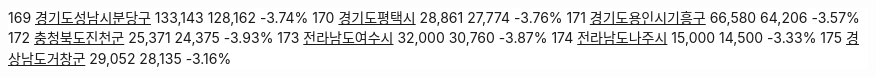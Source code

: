   <tr class="item">
    <td>169</td>
    <td><a href="/apt/경기도성남시분당구">경기도성남시분당구</a></td>
    <td>133,143</td>
    <td>128,162</td>
    <td>-3.74%</td>
  </tr>

  <tr class="item">
    <td>170</td>
    <td><a href="/apt/경기도평택시">경기도평택시</a></td>
    <td>28,861</td>
    <td>27,774</td>
    <td>-3.76%</td>
  </tr>

  <tr class="item">
    <td>171</td>
    <td><a href="/apt/경기도용인시기흥구">경기도용인시기흥구</a></td>
    <td>66,580</td>
    <td>64,206</td>
    <td>-3.57%</td>
  </tr>

  <tr class="item">
    <td>172</td>
    <td><a href="/apt/충청북도진천군">충청북도진천군</a></td>
    <td>25,371</td>
    <td>24,375</td>
    <td>-3.93%</td>
  </tr>

  <tr class="item">
    <td>173</td>
    <td><a href="/apt/전라남도여수시">전라남도여수시</a></td>
    <td>32,000</td>
    <td>30,760</td>
    <td>-3.87%</td>
  </tr>

  <tr class="item">
    <td>174</td>
    <td><a href="/apt/전라남도나주시">전라남도나주시</a></td>
    <td>15,000</td>
    <td>14,500</td>
    <td>-3.33%</td>
  </tr>

  <tr class="item">
    <td>175</td>
    <td><a href="/apt/경상남도거창군">경상남도거창군</a></td>
    <td>29,052</td>
    <td>28,135</td>
    <td>-3.16%</td>
  </tr>
